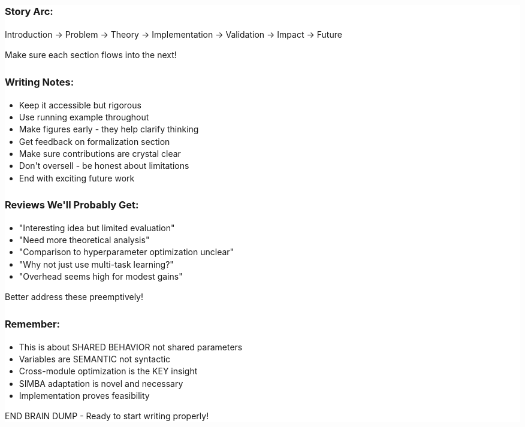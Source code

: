 ### Story Arc:
Introduction → Problem → Theory → Implementation → Validation → Impact → Future

Make sure each section flows into the next!

### Writing Notes:
- Keep it accessible but rigorous
- Use running example throughout
- Make figures early - they help clarify thinking
- Get feedback on formalization section
- Make sure contributions are crystal clear
- Don't oversell - be honest about limitations
- End with exciting future work

### Reviews We'll Probably Get:
- "Interesting idea but limited evaluation"
- "Need more theoretical analysis"
- "Comparison to hyperparameter optimization unclear"
- "Why not just use multi-task learning?"
- "Overhead seems high for modest gains"

Better address these preemptively!

### Remember:
- This is about SHARED BEHAVIOR not shared parameters
- Variables are SEMANTIC not syntactic
- Cross-module optimization is the KEY insight
- SIMBA adaptation is novel and necessary
- Implementation proves feasibility

END BRAIN DUMP - Ready to start writing properly!